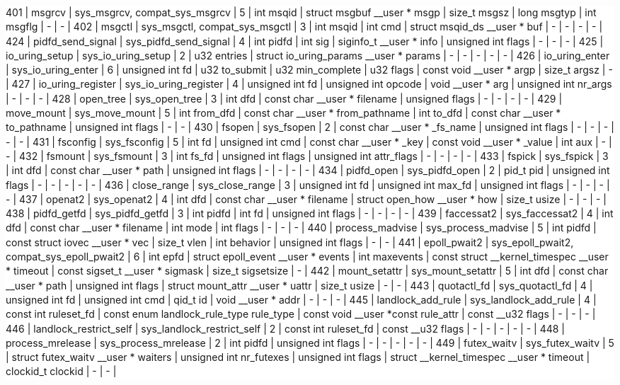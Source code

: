 401 | msgrcv | sys_msgrcv, compat_sys_msgrcv | 5 | int msqid | struct msgbuf __user * msgp | size_t msgsz | long msgtyp | int msgflg | - | - |
402 | msgctl | sys_msgctl, compat_sys_msgctl | 3 | int msqid | int cmd | struct msqid_ds __user * buf | - | - | - | - |
424 | pidfd_send_signal | sys_pidfd_send_signal | 4 | int pidfd | int sig | siginfo_t __user * info | unsigned int flags | - | - | - |
425 | io_uring_setup | sys_io_uring_setup | 2 | u32 entries | struct io_uring_params __user * params | - | - | - | - | - |
426 | io_uring_enter | sys_io_uring_enter | 6 | unsigned int fd | u32 to_submit | u32 min_complete | u32 flags | const void __user * argp | size_t argsz | - |
427 | io_uring_register | sys_io_uring_register | 4 | unsigned int fd | unsigned int opcode | void __user * arg | unsigned int nr_args | - | - | - |
428 | open_tree | sys_open_tree | 3 | int dfd | const char __user * filename | unsigned flags | - | - | - | - |
429 | move_mount | sys_move_mount | 5 | int from_dfd | const char __user * from_pathname | int to_dfd | const char __user * to_pathname | unsigned int flags | - | - |
430 | fsopen | sys_fsopen | 2 | const char __user * _fs_name | unsigned int flags | - | - | - | - | - |
431 | fsconfig | sys_fsconfig | 5 | int fd | unsigned int cmd | const char __user * _key | const void __user * _value | int aux | - | - |
432 | fsmount | sys_fsmount | 3 | int fs_fd | unsigned int flags | unsigned int attr_flags | - | - | - | - |
433 | fspick | sys_fspick | 3 | int dfd | const char __user * path | unsigned int flags | - | - | - | - |
434 | pidfd_open | sys_pidfd_open | 2 | pid_t pid | unsigned int flags | - | - | - | - | - |
436 | close_range | sys_close_range | 3 | unsigned int fd | unsigned int max_fd | unsigned int flags | - | - | - | - |
437 | openat2 | sys_openat2 | 4 | int dfd | const char __user * filename | struct open_how __user * how | size_t usize | - | - | - |
438 | pidfd_getfd | sys_pidfd_getfd | 3 | int pidfd | int fd | unsigned int flags | - | - | - | - |
439 | faccessat2 | sys_faccessat2 | 4 | int dfd | const char __user * filename | int mode | int flags | - | - | - |
440 | process_madvise | sys_process_madvise | 5 | int pidfd | const struct iovec __user * vec | size_t vlen | int behavior | unsigned int flags | - | - |
441 | epoll_pwait2 | sys_epoll_pwait2, compat_sys_epoll_pwait2 | 6 | int epfd | struct epoll_event __user * events | int maxevents | const struct __kernel_timespec __user * timeout | const sigset_t __user * sigmask | size_t sigsetsize | - |
442 | mount_setattr | sys_mount_setattr | 5 | int dfd | const char __user * path | unsigned int flags | struct mount_attr __user * uattr | size_t usize | - | - |
443 | quotactl_fd | sys_quotactl_fd | 4 | unsigned int fd | unsigned int cmd | qid_t id | void __user * addr | - | - | - |
445 | landlock_add_rule | sys_landlock_add_rule | 4 | const int ruleset_fd | const enum landlock_rule_type rule_type | const void __user *const rule_attr | const __u32 flags | - | - | - |
446 | landlock_restrict_self | sys_landlock_restrict_self | 2 | const int ruleset_fd | const __u32 flags | - | - | - | - | - |
448 | process_mrelease | sys_process_mrelease | 2 | int pidfd | unsigned int flags | - | - | - | - | - |
449 | futex_waitv | sys_futex_waitv | 5 | struct futex_waitv __user * waiters | unsigned int nr_futexes | unsigned int flags | struct __kernel_timespec __user * timeout | clockid_t clockid | - | - |
